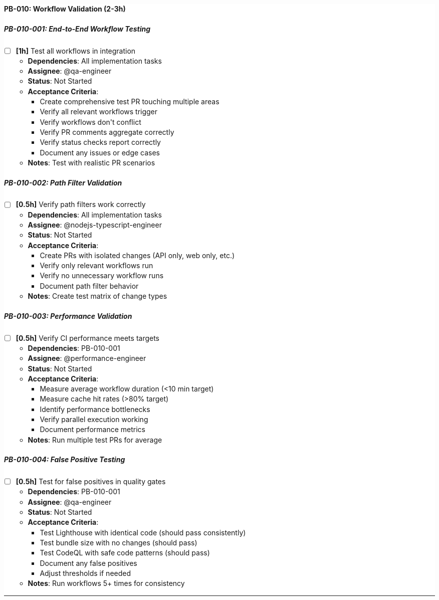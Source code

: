 #### PB-010: Workflow Validation (2-3h)

##### PB-010-001: End-to-End Workflow Testing

- [ ] **[1h]** Test all workflows in integration
  - **Dependencies**: All implementation tasks
  - **Assignee**: @qa-engineer
  - **Status**: Not Started
  - **Acceptance Criteria**:
    - Create comprehensive test PR touching multiple areas
    - Verify all relevant workflows trigger
    - Verify workflows don't conflict
    - Verify PR comments aggregate correctly
    - Verify status checks report correctly
    - Document any issues or edge cases
  - **Notes**: Test with realistic PR scenarios

##### PB-010-002: Path Filter Validation

- [ ] **[0.5h]** Verify path filters work correctly
  - **Dependencies**: All implementation tasks
  - **Assignee**: @nodejs-typescript-engineer
  - **Status**: Not Started
  - **Acceptance Criteria**:
    - Create PRs with isolated changes (API only, web only, etc.)
    - Verify only relevant workflows run
    - Verify no unnecessary workflow runs
    - Document path filter behavior
  - **Notes**: Create test matrix of change types

##### PB-010-003: Performance Validation

- [ ] **[0.5h]** Verify CI performance meets targets
  - **Dependencies**: PB-010-001
  - **Assignee**: @performance-engineer
  - **Status**: Not Started
  - **Acceptance Criteria**:
    - Measure average workflow duration (<10 min target)
    - Measure cache hit rates (>80% target)
    - Identify performance bottlenecks
    - Verify parallel execution working
    - Document performance metrics
  - **Notes**: Run multiple test PRs for average

##### PB-010-004: False Positive Testing

- [ ] **[0.5h]** Test for false positives in quality gates
  - **Dependencies**: PB-010-001
  - **Assignee**: @qa-engineer
  - **Status**: Not Started
  - **Acceptance Criteria**:
    - Test Lighthouse with identical code (should pass consistently)
    - Test bundle size with no changes (should pass)
    - Test CodeQL with safe code patterns (should pass)
    - Document any false positives
    - Adjust thresholds if needed
  - **Notes**: Run workflows 5+ times for consistency

---